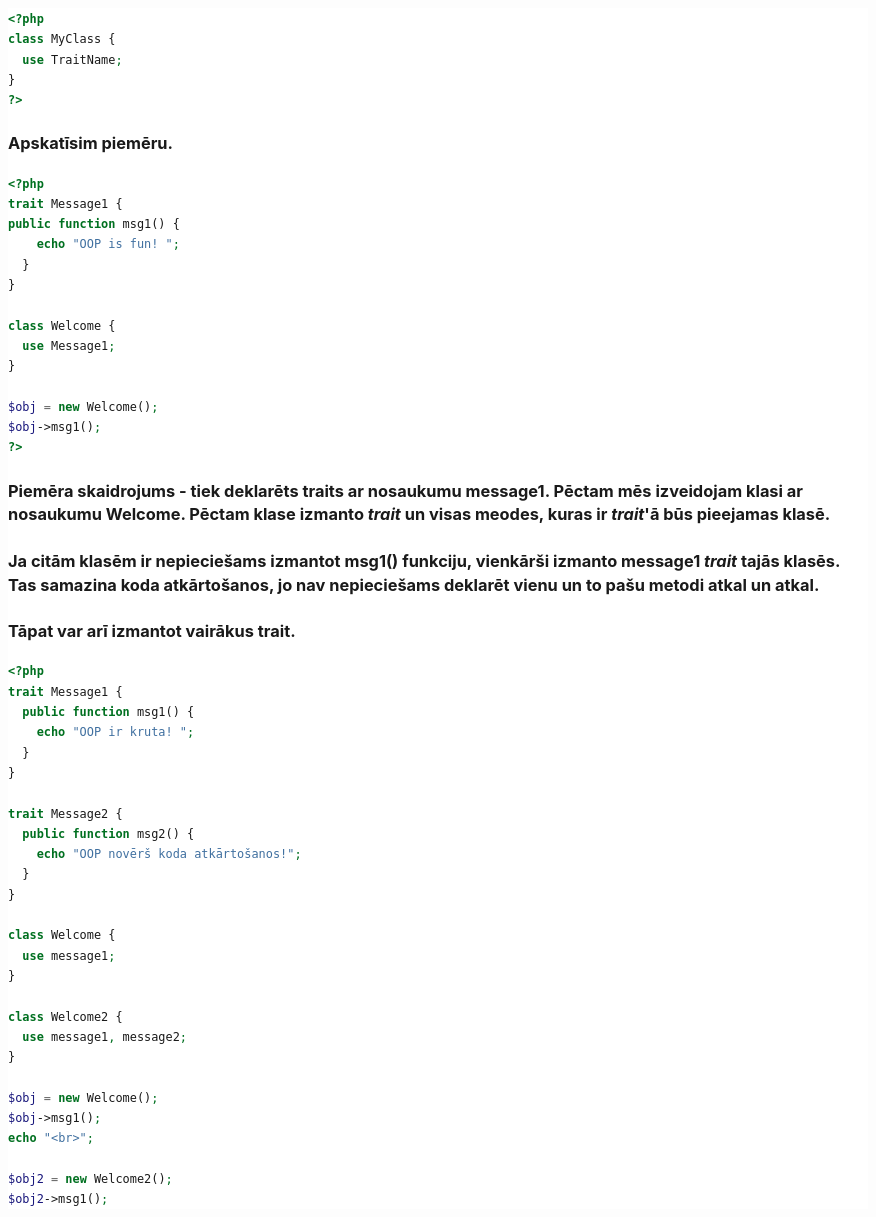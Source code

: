 ```PHP
<?php
class MyClass {
  use TraitName;
}
?>
```
### Apskatīsim piemēru.

```PHP
<?php
trait Message1 {
public function msg1() {
    echo "OOP is fun! ";
  }
}

class Welcome {
  use Message1;
}

$obj = new Welcome();
$obj->msg1();
?>
```
### Piemēra skaidrojums - tiek deklarēts traits ar nosaukumu **message1**. Pēctam mēs izveidojam klasi ar nosaukumu **Welcome**. Pēctam klase izmanto *trait* un visas meodes, kuras ir *trait*'ā būs pieejamas klasē.
### Ja citām klasēm ir nepieciešams izmantot msg1() funkciju, vienkārši izmanto message1 *trait* tajās klasēs. Tas samazina koda atkārtošanos, jo nav nepieciešams deklarēt vienu un to pašu metodi atkal un atkal.
### Tāpat var arī izmantot vairākus **trait**.

```PHP
<?php
trait Message1 {
  public function msg1() {
    echo "OOP ir kruta! ";
  }
}

trait Message2 {
  public function msg2() {
    echo "OOP novērš koda atkārtošanos!";
  }
}

class Welcome {
  use message1;
}

class Welcome2 {
  use message1, message2;
}

$obj = new Welcome();
$obj->msg1();
echo "<br>";

$obj2 = new Welcome2();
$obj2->msg1();
```